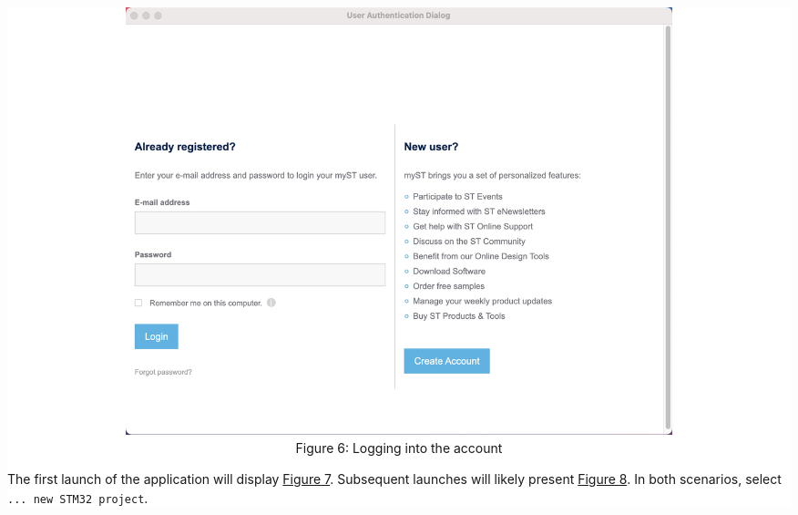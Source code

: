 <figure align="center">
    <img src="/tutorial_pictures/3_2.png" width="600"
         alt="Figure 6: Logging into the account">
    <figcaption>Figure 6: Logging into the account</figcaption>
</figure>

The first launch of the application will display <a href="/tutorial_pictures/4_1.png">Figure 7</a>. Subsequent launches will likely present <a href="/tutorial_pictures/4_2.png">Figure 8</a>. In both scenarios, select `... new STM32 project`.

<figure align="center">